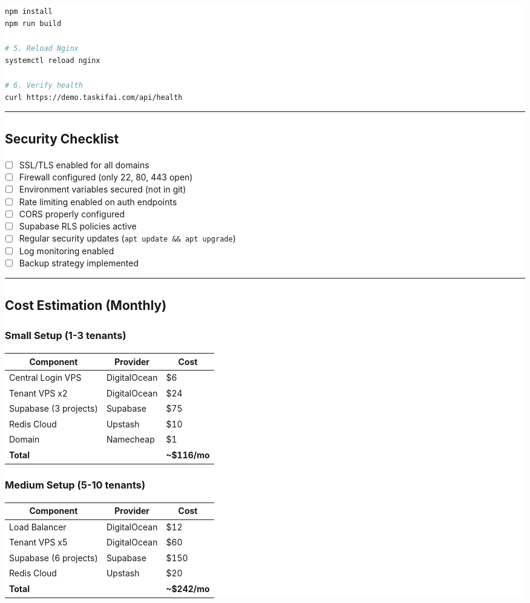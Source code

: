 ```bash
npm install
npm run build

# 5. Reload Nginx
systemctl reload nginx

# 6. Verify health
curl https://demo.taskifai.com/api/health
```

---

## Security Checklist

- [ ] SSL/TLS enabled for all domains
- [ ] Firewall configured (only 22, 80, 443 open)
- [ ] Environment variables secured (not in git)
- [ ] Rate limiting enabled on auth endpoints
- [ ] CORS properly configured
- [ ] Supabase RLS policies active
- [ ] Regular security updates (`apt update && apt upgrade`)
- [ ] Log monitoring enabled
- [ ] Backup strategy implemented

---

## Cost Estimation (Monthly)

### Small Setup (1-3 tenants)

| Component | Provider | Cost |
|-----------|----------|------|
| Central Login VPS | DigitalOcean | $6 |
| Tenant VPS x2 | DigitalOcean | $24 |
| Supabase (3 projects) | Supabase | $75 |
| Redis Cloud | Upstash | $10 |
| Domain | Namecheap | $1 |
| **Total** | | **~$116/mo** |

### Medium Setup (5-10 tenants)

| Component | Provider | Cost |
|-----------|----------|------|
| Load Balancer | DigitalOcean | $12 |
| Tenant VPS x5 | DigitalOcean | $60 |
| Supabase (6 projects) | Supabase | $150 |
| Redis Cloud | Upstash | $20 |
| **Total** | | **~$242/mo** |
